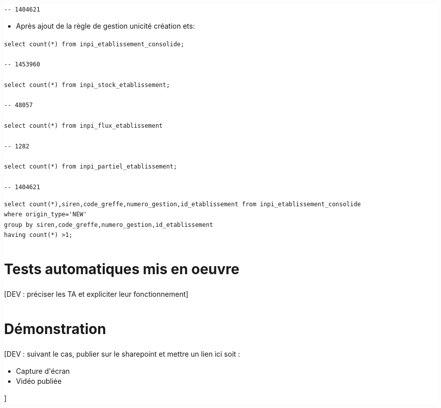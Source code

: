 ```
-- 1404621
```

*   Après ajout de la règle de gestion unicité création ets:

```
select count(*) from inpi_etablissement_consolide;

-- 1453960

select count(*) from inpi_stock_etablissement;

-- 48057

select count(*) from inpi_flux_etablissement

-- 1282

select count(*) from inpi_partiel_etablissement;

-- 1404621
```

```
select count(*),siren,code_greffe,numero_gestion,id_etablissement from inpi_etablissement_consolide
where origin_type='NEW'
group by siren,code_greffe,numero_gestion,id_etablissement
having count(*) >1;
```

# Tests automatiques mis en oeuvre

[DEV : préciser les TA et expliciter leur fonctionnement]

# Démonstration

[DEV : suivant le cas, publier sur le sharepoint et mettre un lien ici soit :

*   Capture d'écran
*   Vidéo publiée

]
